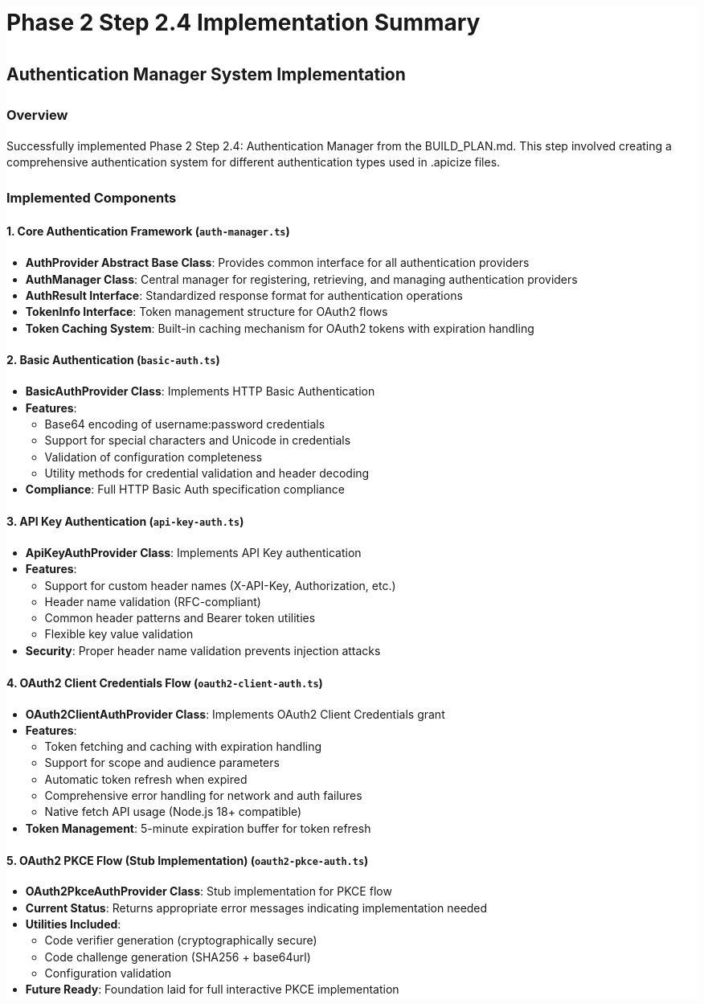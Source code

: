 # Phase 2 Step 2.4 Implementation Summary

## Authentication Manager System Implementation

### Overview
Successfully implemented Phase 2 Step 2.4: Authentication Manager from the BUILD_PLAN.md. This step involved creating a comprehensive authentication system for different authentication types used in .apicize files.

### Implemented Components

#### 1. Core Authentication Framework (`auth-manager.ts`)
- **AuthProvider Abstract Base Class**: Provides common interface for all authentication providers
- **AuthManager Class**: Central manager for registering, retrieving, and managing authentication providers
- **AuthResult Interface**: Standardized response format for authentication operations
- **TokenInfo Interface**: Token management structure for OAuth2 flows
- **Token Caching System**: Built-in caching mechanism for OAuth2 tokens with expiration handling

#### 2. Basic Authentication (`basic-auth.ts`)
- **BasicAuthProvider Class**: Implements HTTP Basic Authentication
- **Features**:
  - Base64 encoding of username:password credentials
  - Support for special characters and Unicode in credentials
  - Validation of configuration completeness
  - Utility methods for credential validation and header decoding
- **Compliance**: Full HTTP Basic Auth specification compliance

#### 3. API Key Authentication (`api-key-auth.ts`)
- **ApiKeyAuthProvider Class**: Implements API Key authentication
- **Features**:
  - Support for custom header names (X-API-Key, Authorization, etc.)
  - Header name validation (RFC-compliant)
  - Common header patterns and Bearer token utilities
  - Flexible key value validation
- **Security**: Proper header name validation prevents injection attacks

#### 4. OAuth2 Client Credentials Flow (`oauth2-client-auth.ts`)
- **OAuth2ClientAuthProvider Class**: Implements OAuth2 Client Credentials grant
- **Features**:
  - Token fetching and caching with expiration handling
  - Support for scope and audience parameters
  - Automatic token refresh when expired
  - Comprehensive error handling for network and auth failures
  - Native fetch API usage (Node.js 18+ compatible)
- **Token Management**: 5-minute expiration buffer for token refresh

#### 5. OAuth2 PKCE Flow (Stub Implementation) (`oauth2-pkce-auth.ts`)
- **OAuth2PkceAuthProvider Class**: Stub implementation for PKCE flow
- **Current Status**: Returns appropriate error messages indicating implementation needed
- **Utilities Included**:
  - Code verifier generation (cryptographically secure)
  - Code challenge generation (SHA256 + base64url)
  - Configuration validation
- **Future Ready**: Foundation laid for full interactive PKCE implementation
